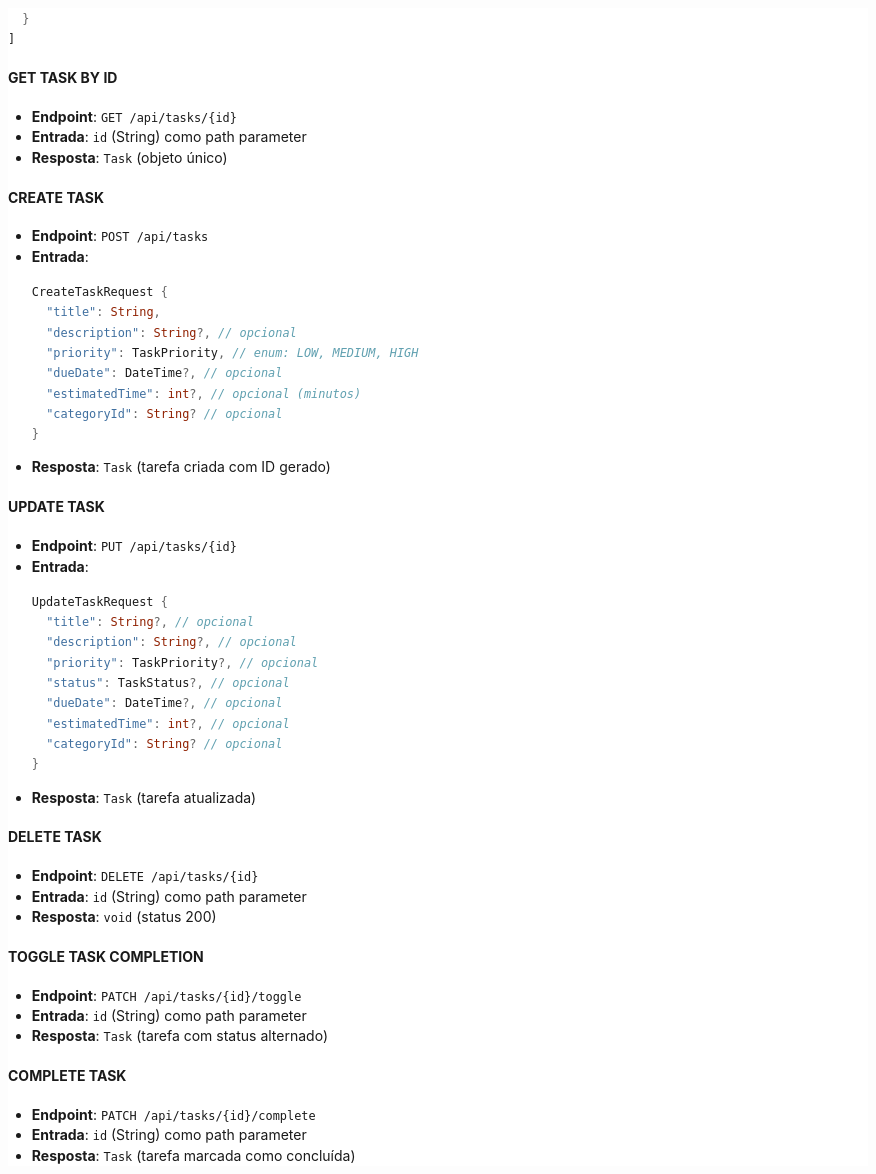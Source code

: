   ```dart
    }
  ]
  ```

#### **GET TASK BY ID**
- **Endpoint**: `GET /api/tasks/{id}`
- **Entrada**: `id` (String) como path parameter
- **Resposta**: `Task` (objeto único)

#### **CREATE TASK**
- **Endpoint**: `POST /api/tasks`
- **Entrada**: 
  ```dart
  CreateTaskRequest {
    "title": String,
    "description": String?, // opcional
    "priority": TaskPriority, // enum: LOW, MEDIUM, HIGH
    "dueDate": DateTime?, // opcional
    "estimatedTime": int?, // opcional (minutos)
    "categoryId": String? // opcional
  }
  ```
- **Resposta**: `Task` (tarefa criada com ID gerado)

#### **UPDATE TASK**
- **Endpoint**: `PUT /api/tasks/{id}`
- **Entrada**: 
  ```dart
  UpdateTaskRequest {
    "title": String?, // opcional
    "description": String?, // opcional
    "priority": TaskPriority?, // opcional
    "status": TaskStatus?, // opcional
    "dueDate": DateTime?, // opcional
    "estimatedTime": int?, // opcional
    "categoryId": String? // opcional
  }
  ```
- **Resposta**: `Task` (tarefa atualizada)

#### **DELETE TASK**
- **Endpoint**: `DELETE /api/tasks/{id}`
- **Entrada**: `id` (String) como path parameter
- **Resposta**: `void` (status 200)

#### **TOGGLE TASK COMPLETION**
- **Endpoint**: `PATCH /api/tasks/{id}/toggle`
- **Entrada**: `id` (String) como path parameter
- **Resposta**: `Task` (tarefa com status alternado)

#### **COMPLETE TASK**
- **Endpoint**: `PATCH /api/tasks/{id}/complete`
- **Entrada**: `id` (String) como path parameter
- **Resposta**: `Task` (tarefa marcada como concluída)
